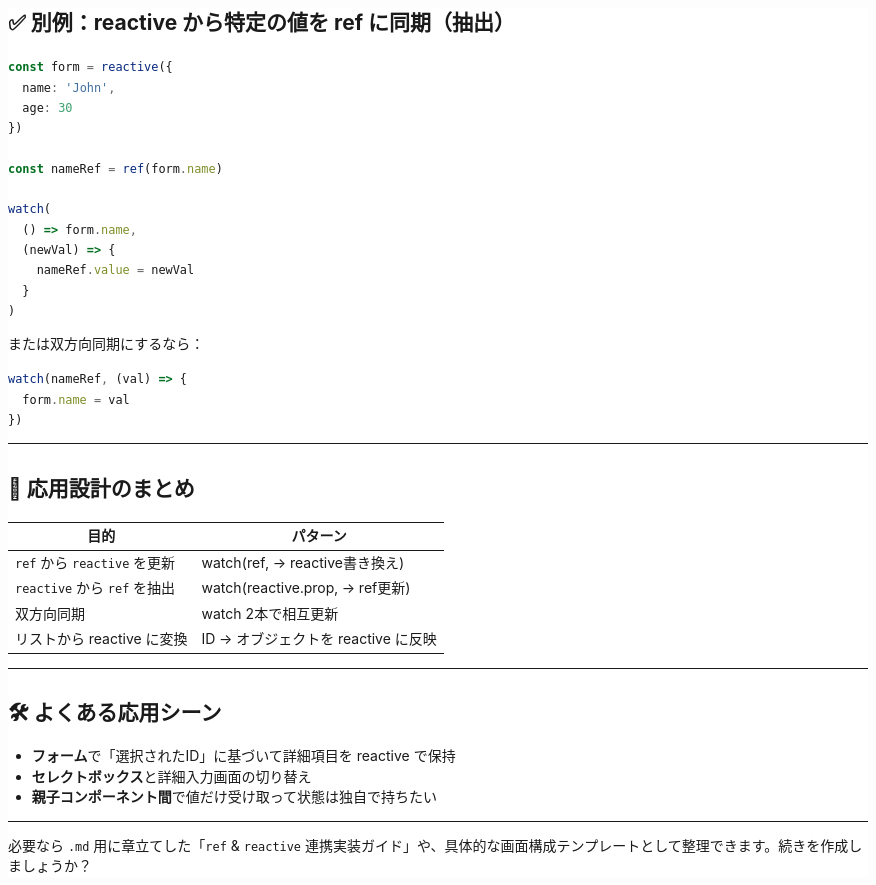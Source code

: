 ## ✅ 別例：reactive から特定の値を ref に同期（抽出）

```ts
const form = reactive({
  name: 'John',
  age: 30
})

const nameRef = ref(form.name)

watch(
  () => form.name,
  (newVal) => {
    nameRef.value = newVal
  }
)
```

または双方向同期にするなら：

```ts
watch(nameRef, (val) => {
  form.name = val
})
```

---

## 📌 応用設計のまとめ

| 目的                      | パターン                          |
| ----------------------- | ----------------------------- |
| `ref` から `reactive` を更新 | watch(ref, → reactive書き換え)    |
| `reactive` から `ref` を抽出 | watch(reactive.prop, → ref更新) |
| 双方向同期                   | watch 2本で相互更新                 |
| リストから reactive に変換      | ID → オブジェクトを reactive に反映     |

---

## 🛠 よくある応用シーン

* **フォーム**で「選択されたID」に基づいて詳細項目を reactive で保持
* **セレクトボックス**と詳細入力画面の切り替え
* **親子コンポーネント間**で値だけ受け取って状態は独自で持ちたい

---

必要なら `.md` 用に章立てした「`ref` & `reactive` 連携実装ガイド」や、具体的な画面構成テンプレートとして整理できます。続きを作成しましょうか？
